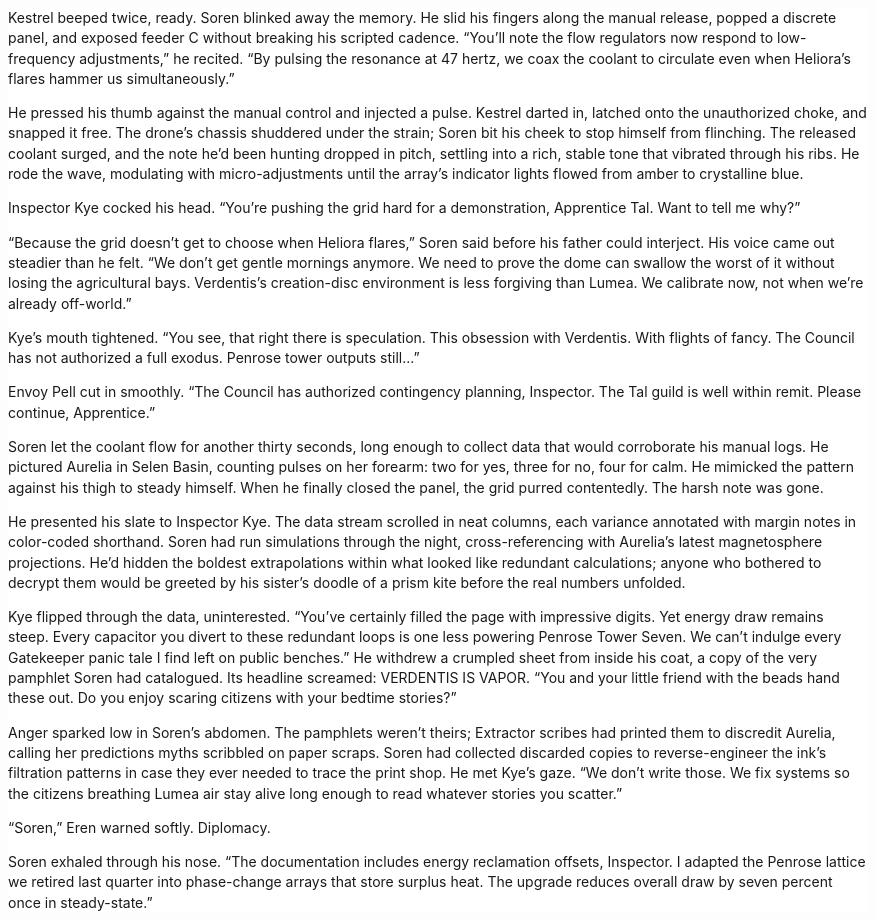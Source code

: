 Kestrel beeped twice, ready. Soren blinked away the memory. He slid his fingers along the manual release, popped a discrete panel, and exposed feeder C without breaking his scripted cadence. “You’ll note the flow regulators now respond to low-frequency adjustments,” he recited. “By pulsing the resonance at 47 hertz, we coax the coolant to circulate even when Heliora’s flares hammer us simultaneously.”

He pressed his thumb against the manual control and injected a pulse. Kestrel darted in, latched onto the unauthorized choke, and snapped it free. The drone’s chassis shuddered under the strain; Soren bit his cheek to stop himself from flinching. The released coolant surged, and the note he’d been hunting dropped in pitch, settling into a rich, stable tone that vibrated through his ribs. He rode the wave, modulating with micro-adjustments until the array’s indicator lights flowed from amber to crystalline blue.

Inspector Kye cocked his head. “You’re pushing the grid hard for a demonstration, Apprentice Tal. Want to tell me why?”

“Because the grid doesn’t get to choose when Heliora flares,” Soren said before his father could interject. His voice came out steadier than he felt. “We don’t get gentle mornings anymore. We need to prove the dome can swallow the worst of it without losing the agricultural bays. Verdentis’s creation-disc environment is less forgiving than Lumea. We calibrate now, not when we’re already off-world.”

Kye’s mouth tightened. “You see, that right there is speculation. This obsession with Verdentis. With flights of fancy. The Council has not authorized a full exodus. Penrose tower outputs still...”

Envoy Pell cut in smoothly. “The Council has authorized contingency planning, Inspector. The Tal guild is well within remit. Please continue, Apprentice.”

Soren let the coolant flow for another thirty seconds, long enough to collect data that would corroborate his manual logs. He pictured Aurelia in Selen Basin, counting pulses on her forearm: two for yes, three for no, four for calm. He mimicked the pattern against his thigh to steady himself. When he finally closed the panel, the grid purred contentedly. The harsh note was gone.

He presented his slate to Inspector Kye. The data stream scrolled in neat columns, each variance annotated with margin notes in color-coded shorthand. Soren had run simulations through the night, cross-referencing with Aurelia’s latest magnetosphere projections. He’d hidden the boldest extrapolations within what looked like redundant calculations; anyone who bothered to decrypt them would be greeted by his sister’s doodle of a prism kite before the real numbers unfolded.

Kye flipped through the data, uninterested. “You’ve certainly filled the page with impressive digits. Yet energy draw remains steep. Every capacitor you divert to these redundant loops is one less powering Penrose Tower Seven. We can’t indulge every Gatekeeper panic tale I find left on public benches.” He withdrew a crumpled sheet from inside his coat, a copy of the very pamphlet Soren had catalogued. Its headline screamed: VERDENTIS IS VAPOR. “You and your little friend with the beads hand these out. Do you enjoy scaring citizens with your bedtime stories?”

Anger sparked low in Soren’s abdomen. The pamphlets weren’t theirs; Extractor scribes had printed them to discredit Aurelia, calling her predictions myths scribbled on paper scraps. Soren had collected discarded copies to reverse-engineer the ink’s filtration patterns in case they ever needed to trace the print shop. He met Kye’s gaze. “We don’t write those. We fix systems so the citizens breathing Lumea air stay alive long enough to read whatever stories you scatter.”

“Soren,” Eren warned softly. Diplomacy.

Soren exhaled through his nose. “The documentation includes energy reclamation offsets, Inspector. I adapted the Penrose lattice we retired last quarter into phase-change arrays that store surplus heat. The upgrade reduces overall draw by seven percent once in steady-state.”
